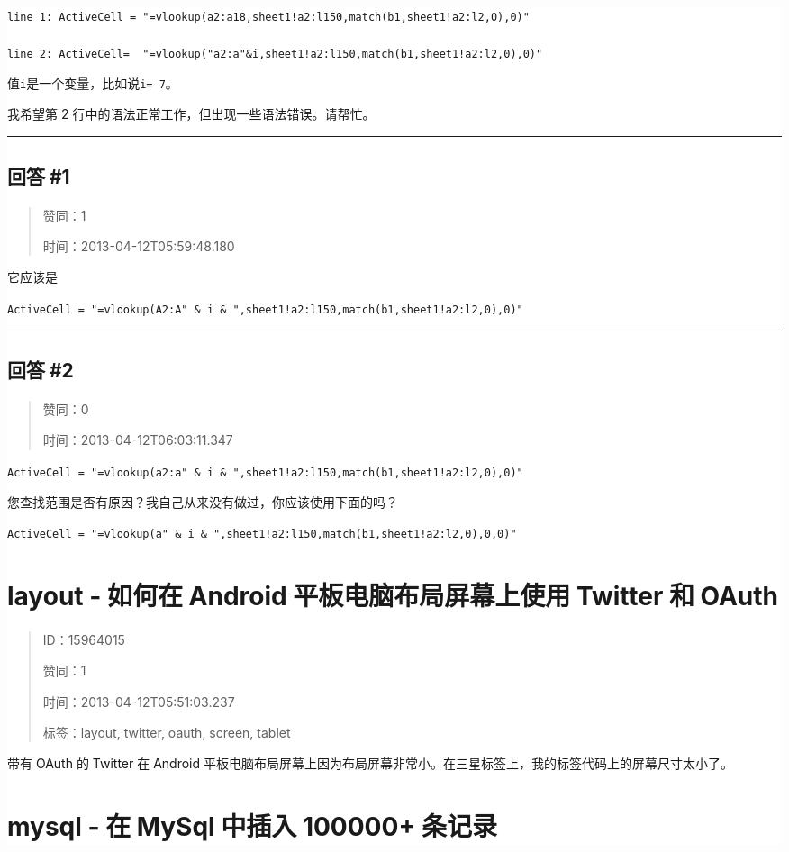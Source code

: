 ```
line 1: ActiveCell = "=vlookup(a2:a18,sheet1!a2:l150,match(b1,sheet1!a2:l2,0),0)"

line 2: ActiveCell=  "=vlookup("a2:a"&i,sheet1!a2:l150,match(b1,sheet1!a2:l2,0),0)" 
```

值`i`是一个变量，比如说`i= 7`。

我希望第 2 行中的语法正常工作，但出现一些语法错误。请帮忙。

* * *

## 回答 #1

> 赞同：1
> 
> 时间：2013-04-12T05:59:48.180

它应该是

```
ActiveCell = "=vlookup(A2:A" & i & ",sheet1!a2:l150,match(b1,sheet1!a2:l2,0),0)" 
```

* * *

## 回答 #2

> 赞同：0
> 
> 时间：2013-04-12T06:03:11.347

```
ActiveCell = "=vlookup(a2:a" & i & ",sheet1!a2:l150,match(b1,sheet1!a2:l2,0),0)" 
```

您查找范围是否有原因？我自己从来没有做过，你应该使用下面的吗？

```
ActiveCell = "=vlookup(a" & i & ",sheet1!a2:l150,match(b1,sheet1!a2:l2,0),0,0)" 
```

# layout - 如何在 Android 平板电脑布局屏幕上使用 Twitter 和 OAuth

> ID：15964015
> 
> 赞同：1
> 
> 时间：2013-04-12T05:51:03.237
> 
> 标签：layout, twitter, oauth, screen, tablet

带有 OAuth 的 Twitter 在 Android 平板电脑布局屏幕上因为布局屏幕非常小。在三星标签上，我的标签代码上的屏幕尺寸太小了。

# mysql - 在 MySql 中插入 100000+ 条记录
